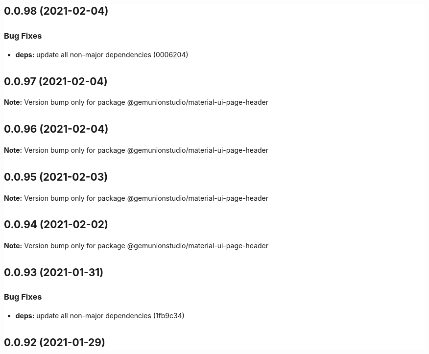



## 0.0.98 (2021-02-04)


### Bug Fixes

* **deps:** update all non-major dependencies ([0006204](https://github.com/memoryOS/material-ui/commit/00062047da669fbd756db835d9d29148e09f588d))





## 0.0.97 (2021-02-04)

**Note:** Version bump only for package @gemunionstudio/material-ui-page-header





## 0.0.96 (2021-02-04)

**Note:** Version bump only for package @gemunionstudio/material-ui-page-header





## 0.0.95 (2021-02-03)

**Note:** Version bump only for package @gemunionstudio/material-ui-page-header





## 0.0.94 (2021-02-02)

**Note:** Version bump only for package @gemunionstudio/material-ui-page-header





## 0.0.93 (2021-01-31)


### Bug Fixes

* **deps:** update all non-major dependencies ([1fb9c34](https://github.com/memoryOS/material-ui/commit/1fb9c344de0d461ae99051d460de90728984e7c2))





## 0.0.92 (2021-01-29)
